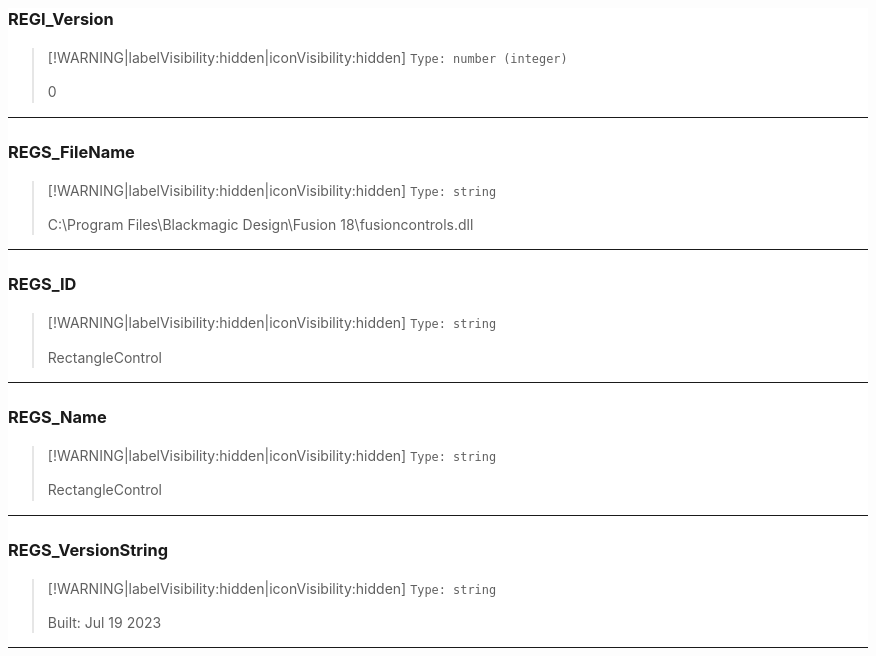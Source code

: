 ### REGI_Version
> [!WARNING|labelVisibility:hidden|iconVisibility:hidden]
> `Type: number (integer)`
>
> 0
>
___

### REGS_FileName
> [!WARNING|labelVisibility:hidden|iconVisibility:hidden]
> `Type: string`
>
> C:\Program Files\Blackmagic Design\Fusion 18\fusioncontrols.dll
>
___

### REGS_ID
> [!WARNING|labelVisibility:hidden|iconVisibility:hidden]
> `Type: string`
>
> RectangleControl
>
___

### REGS_Name
> [!WARNING|labelVisibility:hidden|iconVisibility:hidden]
> `Type: string`
>
> RectangleControl
>
___

### REGS_VersionString
> [!WARNING|labelVisibility:hidden|iconVisibility:hidden]
> `Type: string`
>
> Built: Jul 19 2023
>
___

